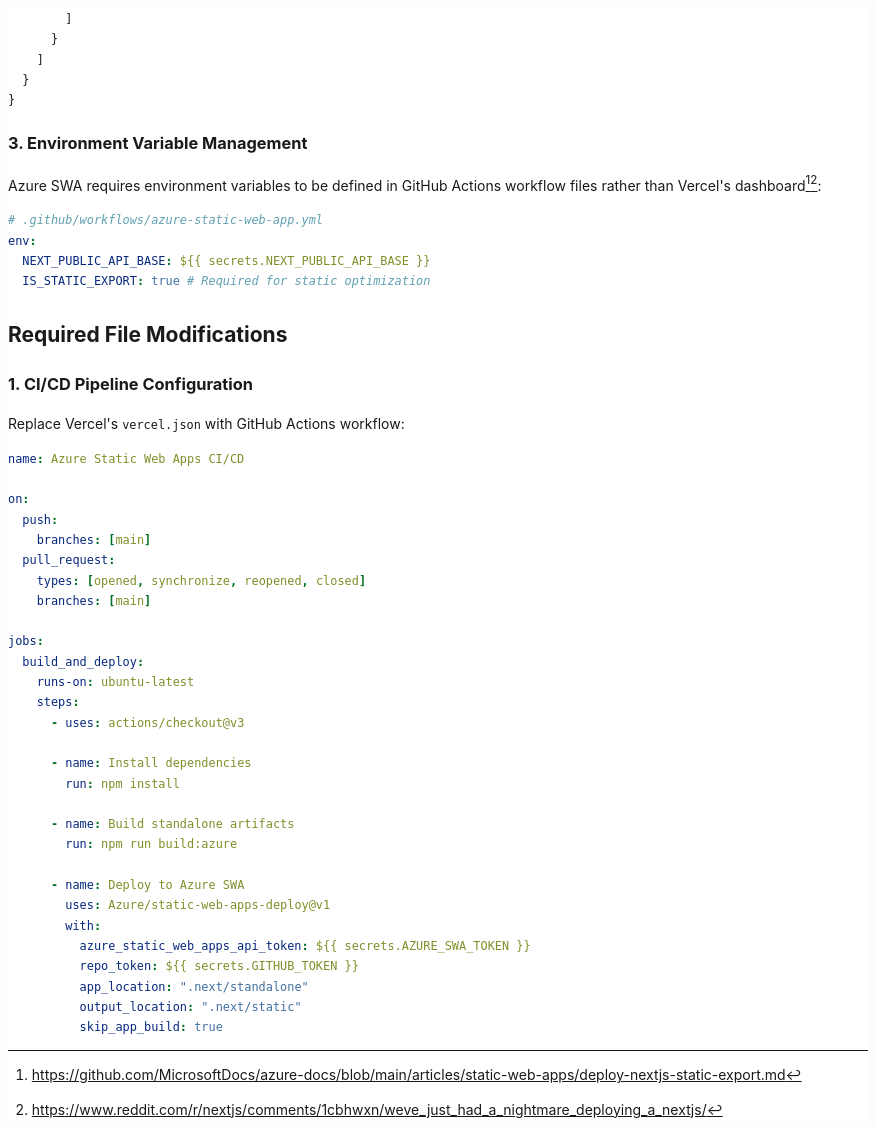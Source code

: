 ```javascript
        ]
      }
    ]
  }
}
```


### 3. Environment Variable Management

Azure SWA requires environment variables to be defined in GitHub Actions workflow files rather than Vercel's dashboard[^6][^11]:

```yaml
# .github/workflows/azure-static-web-app.yml
env:
  NEXT_PUBLIC_API_BASE: ${{ secrets.NEXT_PUBLIC_API_BASE }}
  IS_STATIC_EXPORT: true # Required for static optimization
```


## Required File Modifications

### 1. CI/CD Pipeline Configuration

Replace Vercel's `vercel.json` with GitHub Actions workflow:

```yaml
name: Azure Static Web Apps CI/CD

on:
  push:
    branches: [main]
  pull_request:
    types: [opened, synchronize, reopened, closed]
    branches: [main]

jobs:
  build_and_deploy:
    runs-on: ubuntu-latest
    steps:
      - uses: actions/checkout@v3
      
      - name: Install dependencies
        run: npm install
        
      - name: Build standalone artifacts
        run: npm run build:azure
        
      - name: Deploy to Azure SWA
        uses: Azure/static-web-apps-deploy@v1
        with:
          azure_static_web_apps_api_token: ${{ secrets.AZURE_SWA_TOKEN }}
          repo_token: ${{ secrets.GITHUB_TOKEN }}
          app_location: ".next/standalone"
          output_location: ".next/static"
          skip_app_build: true
```


[^1]: https://learn.microsoft.com/en-us/answers/questions/1372829/unable-to-deploy-next-js-to-azure-static-web-app-v
[^2]: https://stackoverflow.com/questions/73666601/how-do-you-deploy-a-next-js-app-using-swa-cli-for-azure-static-apps
[^3]: https://firstsites.com.au/blog/vercel-vs-azure-static-web-app-for-nextjs
[^4]: https://github.com/Azure/static-web-apps/discussions/1066
[^5]: https://docs.github.com/en/actions/use-cases-and-examples/deploying/deploying-to-azure-static-web-app
[^6]: https://github.com/MicrosoftDocs/azure-docs/blob/main/articles/static-web-apps/deploy-nextjs-static-export.md
[^7]: https://dev.to/paulriviera/deploy-nextjs-14-app-to-linux-azure-app-service-3d34
[^8]: https://jamstacky.com/comparision/azure-static-web-apps-vs-vercel/
[^9]: https://www.youtube.com/watch?v=5Fq9chq0t4I
[^10]: https://stackoverflow.com/questions/60797746/nextjs-images-in-public-folder-not-found-on-deploy-but-are-found-locally
[^11]: https://www.reddit.com/r/nextjs/comments/1cbhwxn/weve_just_had_a_nightmare_deploying_a_nextjs/
[^12]: https://stackoverflow.com/questions/67742936/azure-next-js-deployment-required-structure
[^13]: https://www.getfishtank.com/insights/a-comprehensive-guide-deploying-from-azure-devops-to-vercel
[^14]: https://vercel.com/docs/projects/project-configuration
[^15]: https://vercel.com/docs/deployments/git/vercel-for-azure-pipelines
[^16]: https://vercel.com/guides/how-do-i-migrate-away-from-vercel-json-env-and-build-env
[^17]: https://docs.astro.build/en/guides/deploy/vercel/
[^18]: https://stackoverflow.com/questions/73191404/how-to-integrate-vercel-with-azure-repos
[^19]: https://qwik.dev/docs/deployments/vercel-edge/
[^20]: https://vercel.com/docs/deployments/git
[^21]: https://community.prismic.io/t/migrating-from-vercel-to-azure-devops/14476
[^22]: https://sdk.vercel.ai/docs/migration-guides/migration-guide-3-3
[^23]: https://www.reddit.com/r/nextjs/comments/ix1adj/help_deploying_nextjs_to_azure_swa_with/
[^24]: https://learn.microsoft.com/en-us/azure/static-web-apps/deploy-nextjs-hybrid
[^25]: https://stackoverflow.com/questions/76298546/how-to-manually-deploy-a-nextjs-spa-in-azure-static-web-apps
[^26]: https://bejamas.com/compare/azure-static-web-apps-vs-render-vs-vercel
[^27]: https://learn.microsoft.com/en-us/azure/static-web-apps/nextjs
[^28]: https://dev.to/ckgrafico/deploying-nextjs-to-azure-web-app-with-github-actions-1o9c
[^29]: https://www.youtube.com/watch?v=KT92ou3eC8M
[^30]: https://www.reddit.com/r/nextjs/comments/18fb8el/comparison_azure_with_vercel_how_much_does_the/
[^31]: https://github.com/Azure/static-web-apps/issues/1054
[^32]: https://speaktosteve.github.io/managing-environment-variables-in-nextjs-azure-static-web-apps
[^33]: https://www.youtube.com/watch?v=hk-js31zpqo
[^34]: https://bejamas.com/compare/azure-static-web-apps-vs-vercel
[^35]: https://github.com/vercel/next.js/discussions/28356
[^36]: https://learn.microsoft.com/es-es/azure/static-web-apps/deploy-nextjs-hybrid
[^37]: https://github.com/Azure/static-web-apps/discussions/921
[^38]: https://learn.microsoft.com/en-us/azure/static-web-apps/getting-started
[^39]: https://stackoverflow.com/questions/72131618/fonts-are-not-saved-on-deploying-on-vercel-next-js
[^40]: https://github.com/vercel/next.js/discussions/21640
[^41]: https://github.com/Azure/static-web-apps/issues/1503
[^42]: https://strapi.io/blog/vercel-ship-and-nextjs-15-features-and-migration-guide
[^43]: https://github.com/Azure/static-web-apps/discussions/1171
[^44]: https://github.com/Azure/static-web-apps/issues/1352
[^45]: https://stackoverflow.com/questions/69843860/how-to-remove-github-automated-checks-and-deployment-after-uninstalling-app
[^46]: https://vercel.com/docs/security/secure-backend-access/oidc/azure
[^47]: https://www.youtube.com/watch?v=ntsccU21NCs
[^48]: https://github.com/vercel/vercel/discussions/5081
[^49]: https://docs.astro.build/en/guides/integrations-guide/vercel/
[^50]: https://vercel.com/docs/deployments/configure-a-build